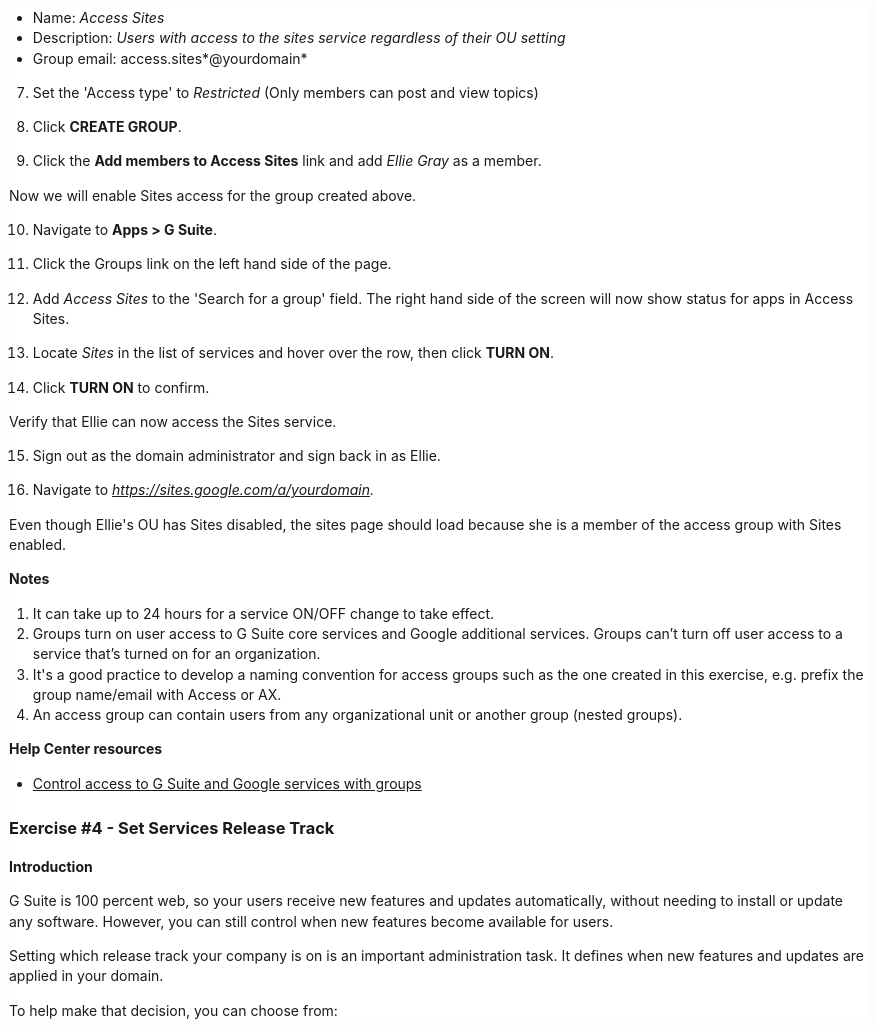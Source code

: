 - Name: *Access Sites*
- Description: *Users with access to the sites service regardless of their OU setting*
- Group email: access.sites*@yourdomain*

7. Set the 'Access type' to *Restricted* (Only members can post and view topics)

8. Click **CREATE GROUP**.

9. Click the **Add members to Access Sites** link and add *Ellie Gray* as a member.

Now we will enable Sites access for the group created above.

10. Navigate to **Apps > G Suite**.

11. Click the Groups link on the left hand side of the page.

12. Add *Access Sites* to the 'Search for a group' field. The right hand side of the screen will now show status for apps in Access Sites.

13. Locate *Sites* in the list of services and hover over the row, then click **TURN ON**.

14. Click **TURN ON** to confirm.

Verify that Ellie can now access the Sites service.

15. Sign out as the domain administrator and sign back in as Ellie.

16. Navigate to *https://sites.google.com/a/yourdomain.*

Even though Ellie's OU has Sites disabled, the sites page should load because she is a member of the access group with Sites enabled.

**Notes**

1. It can take up to 24 hours for a service ON/OFF change to take effect.
2. Groups turn on user access to G Suite core services and Google additional services. Groups can’t turn off user access to a service that’s turned on for an organization.
3. It's a good practice to develop a naming convention for access groups such as the one created in this exercise, e.g. prefix the group name/email with Access or AX.
4. An access group can contain users from any organizational unit or another group (nested groups).

**Help Center resources**

- [Control access to G Suite and Google services with groups](https://support.google.com/a/answer/9050643)





### Exercise #4 - Set Services Release Track

**Introduction**

G Suite is 100 percent web, so your users receive new features and updates automatically, without needing to install or update any software. However, you can still control when new features become available for users.

Setting which release track your company is on is an important administration task. It defines when new features and updates are applied in your domain.

To help make that decision, you can choose from:
